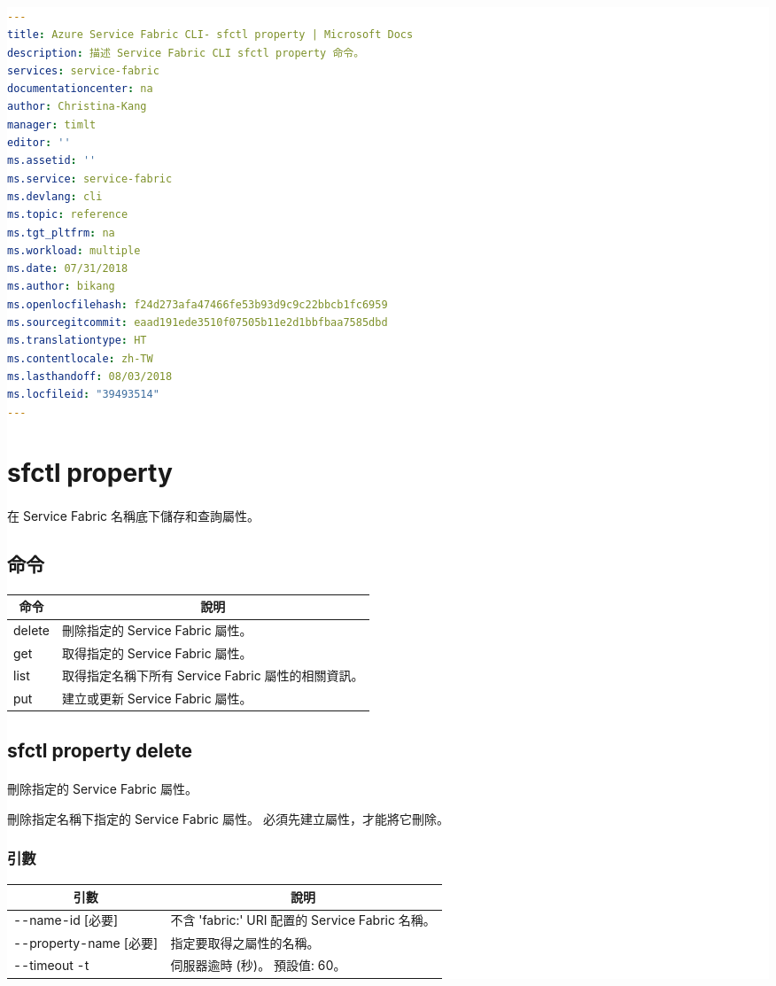 ```yaml
---
title: Azure Service Fabric CLI- sfctl property | Microsoft Docs
description: 描述 Service Fabric CLI sfctl property 命令。
services: service-fabric
documentationcenter: na
author: Christina-Kang
manager: timlt
editor: ''
ms.assetid: ''
ms.service: service-fabric
ms.devlang: cli
ms.topic: reference
ms.tgt_pltfrm: na
ms.workload: multiple
ms.date: 07/31/2018
ms.author: bikang
ms.openlocfilehash: f24d273afa47466fe53b93d9c9c22bbcb1fc6959
ms.sourcegitcommit: eaad191ede3510f07505b11e2d1bbfbaa7585dbd
ms.translationtype: HT
ms.contentlocale: zh-TW
ms.lasthandoff: 08/03/2018
ms.locfileid: "39493514"
---
```

# <a name="sfctl-property"></a>sfctl property
在 Service Fabric 名稱底下儲存和查詢屬性。

## <a name="commands"></a>命令

|命令|說明|
| --- | --- |
| delete | 刪除指定的 Service Fabric 屬性。 |
| get | 取得指定的 Service Fabric 屬性。 |
| list | 取得指定名稱下所有 Service Fabric 屬性的相關資訊。 |
| put | 建立或更新 Service Fabric 屬性。 |

## <a name="sfctl-property-delete"></a>sfctl property delete
刪除指定的 Service Fabric 屬性。

刪除指定名稱下指定的 Service Fabric 屬性。 必須先建立屬性，才能將它刪除。

### <a name="arguments"></a>引數

|引數|說明|
| --- | --- |
| --name-id       [必要] | 不含 'fabric\:' URI 配置的 Service Fabric 名稱。 |
| --property-name [必要] | 指定要取得之屬性的名稱。 |
| --timeout -t | 伺服器逾時 (秒)。  預設值\: 60。 |
